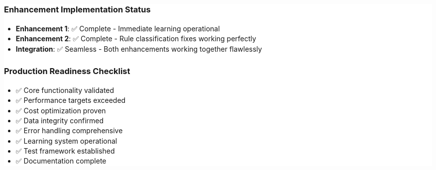 ### **Enhancement Implementation Status**
- **Enhancement 1**: ✅ Complete - Immediate learning operational
- **Enhancement 2**: ✅ Complete - Rule classification fixes working perfectly
- **Integration**: ✅ Seamless - Both enhancements working together flawlessly

### **Production Readiness Checklist**
- ✅ Core functionality validated
- ✅ Performance targets exceeded  
- ✅ Cost optimization proven
- ✅ Data integrity confirmed
- ✅ Error handling comprehensive
- ✅ Learning system operational
- ✅ Test framework established
- ✅ Documentation complete